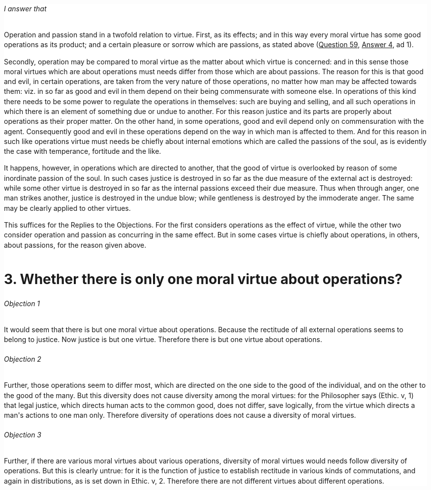###### I answer that
Operation and passion stand in a twofold relation to virtue. First, as its effects; and in this way every moral virtue has some good operations as its product; and a certain pleasure or sorrow which are passions, as stated above ([Question 59](59.%20Moral%20Virtue%20in%20Relation%20to%20the%20Passions.md), [Answer 4](59.%20Moral%20Virtue%20in%20Relation%20to%20the%20Passions.md#4.%20Whether%20all%20the%20moral%20virtues%20are%20about%20the%20passions?%20), ad 1).  

Secondly, operation may be compared to moral virtue as the matter about which virtue is concerned: and in this sense those moral virtues which are about operations must needs differ from those which are about passions. The reason for this is that good and evil, in certain operations, are taken from the very nature of those operations, no matter how man may be affected towards them: viz. in so far as good and evil in them depend on their being commensurate with someone else. In operations of this kind there needs to be some power to regulate the operations in themselves: such are buying and selling, and all such operations in which there is an element of something due or undue to another. For this reason justice and its parts are properly about operations as their proper matter. On the other hand, in some operations, good and evil depend only on commensuration with the agent. Consequently good and evil in these operations depend on the way in which man is affected to them. And for this reason in such like operations virtue must needs be chiefly about internal emotions which are called the passions of the soul, as is evidently the case with temperance, fortitude and the like.  

It happens, however, in operations which are directed to another, that the good of virtue is overlooked by reason of some inordinate passion of the soul. In such cases justice is destroyed in so far as the due measure of the external act is destroyed: while some other virtue is destroyed in so far as the internal passions exceed their due measure. Thus when through anger, one man strikes another, justice is destroyed in the undue blow; while gentleness is destroyed by the immoderate anger. The same may be clearly applied to other virtues.  

This suffices for the Replies to the Objections. For the first considers operations as the effect of virtue, while the other two consider operation and passion as concurring in the same effect. But in some cases virtue is chiefly about operations, in others, about passions, for the reason given above.  




# 3. Whether there is only one moral virtue about operations? 

###### Objection 1
It would seem that there is but one moral virtue about operations. Because the rectitude of all external operations seems to belong to justice. Now justice is but one virtue. Therefore there is but one virtue about operations.  

###### Objection 2
Further, those operations seem to differ most, which are directed on the one side to the good of the individual, and on the other to the good of the many. But this diversity does not cause diversity among the moral virtues: for the Philosopher says (Ethic. v, 1) that legal justice, which directs human acts to the common good, does not differ, save logically, from the virtue which directs a man's actions to one man only. Therefore diversity of operations does not cause a diversity of moral virtues.  

###### Objection 3
Further, if there are various moral virtues about various operations, diversity of moral virtues would needs follow diversity of operations. But this is clearly untrue: for it is the function of justice to establish rectitude in various kinds of commutations, and again in distributions, as is set down in Ethic. v, 2. Therefore there are not different virtues about different operations.  
